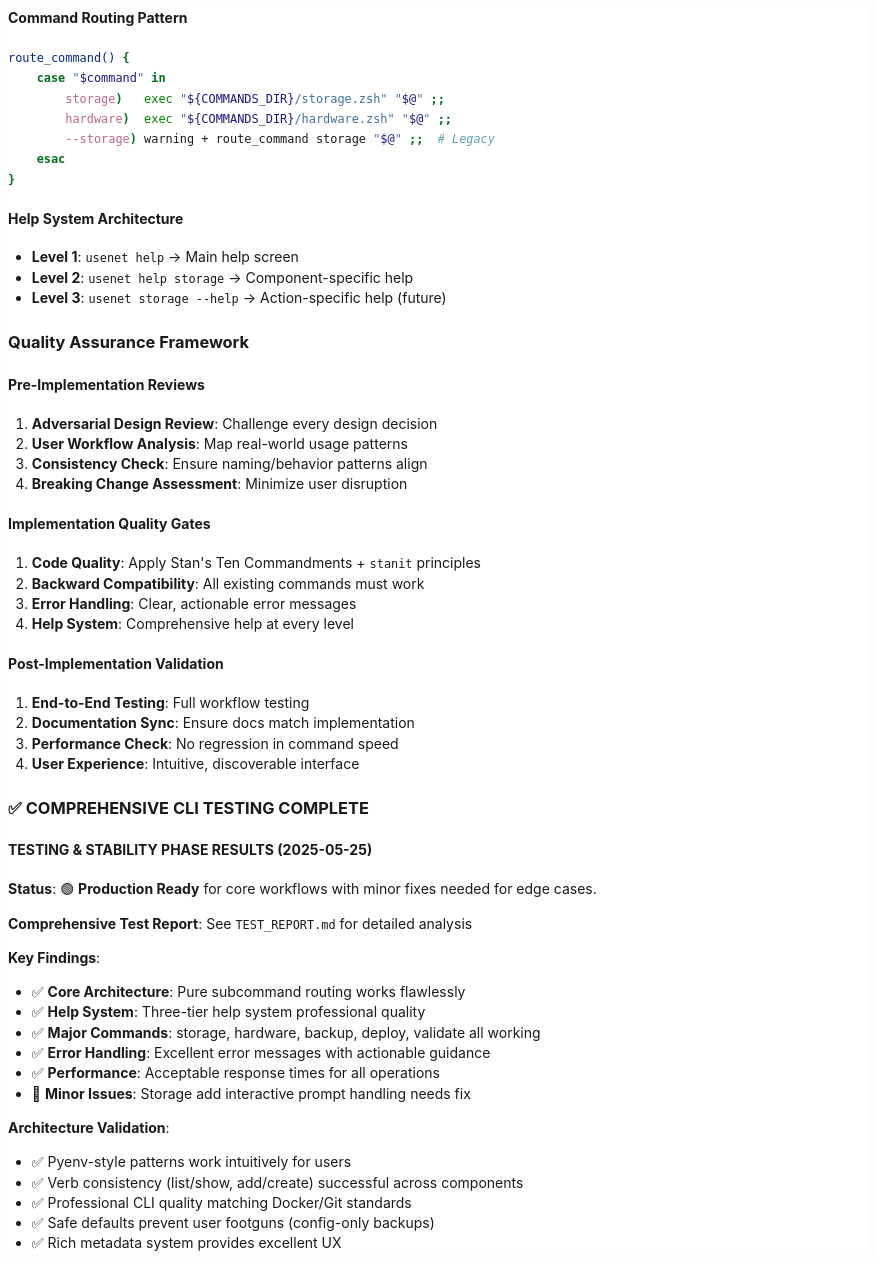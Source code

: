 #### **Command Routing Pattern**
```bash
route_command() {
    case "$command" in
        storage)   exec "${COMMANDS_DIR}/storage.zsh" "$@" ;;
        hardware)  exec "${COMMANDS_DIR}/hardware.zsh" "$@" ;;
        --storage) warning + route_command storage "$@" ;;  # Legacy
    esac
}
```

#### **Help System Architecture**
- **Level 1**: `usenet help` → Main help screen
- **Level 2**: `usenet help storage` → Component-specific help
- **Level 3**: `usenet storage --help` → Action-specific help (future)

### **Quality Assurance Framework**

#### **Pre-Implementation Reviews**
1. **Adversarial Design Review**: Challenge every design decision
2. **User Workflow Analysis**: Map real-world usage patterns  
3. **Consistency Check**: Ensure naming/behavior patterns align
4. **Breaking Change Assessment**: Minimize user disruption

#### **Implementation Quality Gates** 
1. **Code Quality**: Apply Stan's Ten Commandments + `stanit` principles
2. **Backward Compatibility**: All existing commands must work
3. **Error Handling**: Clear, actionable error messages
4. **Help System**: Comprehensive help at every level

#### **Post-Implementation Validation**
1. **End-to-End Testing**: Full workflow testing
2. **Documentation Sync**: Ensure docs match implementation
3. **Performance Check**: No regression in command speed
4. **User Experience**: Intuitive, discoverable interface

### **✅ COMPREHENSIVE CLI TESTING COMPLETE** 

#### **TESTING & STABILITY PHASE RESULTS** (2025-05-25)
**Status**: 🟢 **Production Ready** for core workflows with minor fixes needed for edge cases.

**Comprehensive Test Report**: See `TEST_REPORT.md` for detailed analysis

**Key Findings**:
- ✅ **Core Architecture**: Pure subcommand routing works flawlessly
- ✅ **Help System**: Three-tier help system professional quality
- ✅ **Major Commands**: storage, hardware, backup, deploy, validate all working
- ✅ **Error Handling**: Excellent error messages with actionable guidance  
- ✅ **Performance**: Acceptable response times for all operations
- 🔧 **Minor Issues**: Storage add interactive prompt handling needs fix

**Architecture Validation**:
- ✅ Pyenv-style patterns work intuitively for users
- ✅ Verb consistency (list/show, add/create) successful across components
- ✅ Professional CLI quality matching Docker/Git standards
- ✅ Safe defaults prevent user footguns (config-only backups)
- ✅ Rich metadata system provides excellent UX
